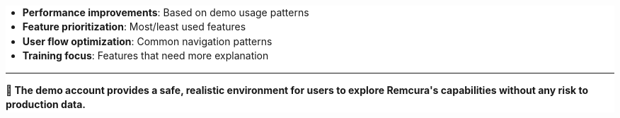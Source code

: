 - **Performance improvements**: Based on demo usage patterns
- **Feature prioritization**: Most/least used features
- **User flow optimization**: Common navigation patterns
- **Training focus**: Features that need more explanation

---

**🎯 The demo account provides a safe, realistic environment for users to explore Remcura's
capabilities without any risk to production data.**
